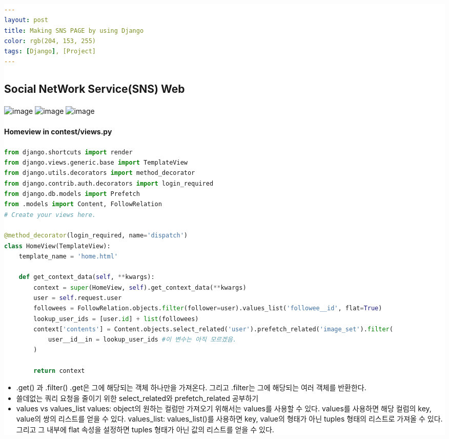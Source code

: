 ```yaml
---
layout: post
title: Making SNS PAGE by using Django
color: rgb(204, 153, 255)
tags: [Django], [Project]
---
```

## Social NetWork Service(SNS) Web
![image](https://user-images.githubusercontent.com/67581495/113472710-01c07380-94a0-11eb-8f2e-19baa8877339.png)
![image](https://user-images.githubusercontent.com/67581495/113472738-287eaa00-94a0-11eb-9dda-4a82659a1f86.png)
![image](https://user-images.githubusercontent.com/67581495/113472782-4946ff80-94a0-11eb-8da9-608671cc6018.png)
#### Homeview in contest/views.py 
```python
from django.shortcuts import render
from django.views.generic.base import TemplateView
from django.utils.decorators import method_decorator
from django.contrib.auth.decorators import login_required
from django.db.models import Prefetch
from .models import Content, FollowRelation
# Create your views here.

@method_decorator(login_required, name='dispatch')
class HomeView(TemplateView):
    template_name = 'home.html'

    def get_context_data(self, **kwargs):
        context = super(HomeView, self).get_context_data(**kwargs)
        user = self.request.user
        followees = FollowRelation.objects.filter(follower=user).values_list('followee__id', flat=True)
        lookup_user_ids = [user.id] + list(followees)
        context['contents'] = Content.objects.select_related('user').prefetch_related('image_set').filter(
            user__id__in = lookup_user_ids #이 변수는 아직 모르겠음.
        )

        return context 
```
- .get() 과 .filter()
.get은 그에 해당되는 객체 하나만을 가져온다. 그리고 .filter는 그에 해당되는 여러 객체를 반환한다.
- 쓸데없는 쿼리 요청을 줄이기 위한 select_related와 prefetch_related 공부하기
- values vs values_list
values: object의 원하는 컬럼만 가져오기 위해서는 values를 사용할 수 있다. values를 사용하면 해당 컬럼의 key, value의 쌍의 리스트를 얻을 수 있다. 
values_list: values_list()를 사용하면 key, value의 형태가 아닌 tuples 형태의 리스트로 가져올 수 있다. 그리고 그 내부에 flat 속성을 설정하면 tuples 형태가 아닌 값의 리스트를 얻을 수 있다.
